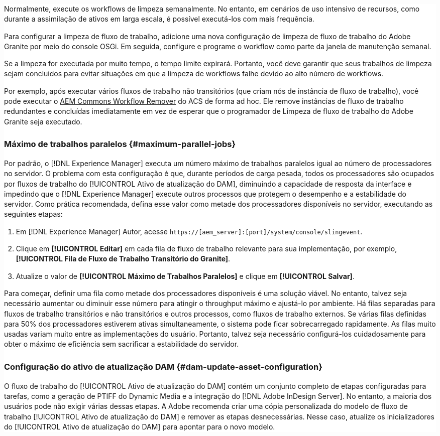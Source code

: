 Normalmente, execute os workflows de limpeza semanalmente. No entanto, em cenários de uso intensivo de recursos, como durante a assimilação de ativos em larga escala, é possível executá-los com mais frequência.

Para configurar a limpeza de fluxo de trabalho, adicione uma nova configuração de limpeza de fluxo de trabalho do Adobe Granite por meio do console OSGi. Em seguida, configure e programe o workflow como parte da janela de manutenção semanal.

Se a limpeza for executada por muito tempo, o tempo limite expirará. Portanto, você deve garantir que seus trabalhos de limpeza sejam concluídos para evitar situações em que a limpeza de workflows falhe devido ao alto número de workflows.

Por exemplo, após executar vários fluxos de trabalho não transitórios (que criam nós de instância de fluxo de trabalho), você pode executar o [AEM Commons Workflow Remover](https://adobe-consulting-services.github.io/acs-aem-commons/features/workflow-remover.html) do ACS de forma ad hoc. Ele remove instâncias de fluxo de trabalho redundantes e concluídas imediatamente em vez de esperar que o programador de Limpeza de fluxo de trabalho do Adobe Granite seja executado.

### Máximo de trabalhos paralelos {#maximum-parallel-jobs}

Por padrão, o [!DNL Experience Manager] executa um número máximo de trabalhos paralelos igual ao número de processadores no servidor. O problema com esta configuração é que, durante períodos de carga pesada, todos os processadores são ocupados por fluxos de trabalho do [!UICONTROL Ativo de atualização do DAM], diminuindo a capacidade de resposta da interface e impedindo que o [!DNL Experience Manager] execute outros processos que protegem o desempenho e a estabilidade do servidor. Como prática recomendada, defina esse valor como metade dos processadores disponíveis no servidor, executando as seguintes etapas:

1. Em [!DNL Experience Manager] Autor, acesse `https://[aem_server]:[port]/system/console/slingevent`.

1. Clique em **[!UICONTROL Editar]** em cada fila de fluxo de trabalho relevante para sua implementação, por exemplo, **[!UICONTROL Fila de Fluxo de Trabalho Transitório do Granite]**.

1. Atualize o valor de **[!UICONTROL Máximo de Trabalhos Paralelos]** e clique em **[!UICONTROL Salvar]**.

Para começar, definir uma fila como metade dos processadores disponíveis é uma solução viável. No entanto, talvez seja necessário aumentar ou diminuir esse número para atingir o throughput máximo e ajustá-lo por ambiente. Há filas separadas para fluxos de trabalho transitórios e não transitórios e outros processos, como fluxos de trabalho externos. Se várias filas definidas para 50% dos processadores estiverem ativas simultaneamente, o sistema pode ficar sobrecarregado rapidamente. As filas muito usadas variam muito entre as implementações do usuário. Portanto, talvez seja necessário configurá-los cuidadosamente para obter o máximo de eficiência sem sacrificar a estabilidade do servidor.

### Configuração do ativo de atualização DAM {#dam-update-asset-configuration}

O fluxo de trabalho do [!UICONTROL Ativo de atualização do DAM] contém um conjunto completo de etapas configuradas para tarefas, como a geração de PTIFF do Dynamic Media e a integração do [!DNL Adobe InDesign Server]. No entanto, a maioria dos usuários pode não exigir várias dessas etapas. A Adobe recomenda criar uma cópia personalizada do modelo de fluxo de trabalho [!UICONTROL Ativo de atualização do DAM] e remover as etapas desnecessárias. Nesse caso, atualize os inicializadores do [!UICONTROL Ativo de atualização do DAM] para apontar para o novo modelo.
